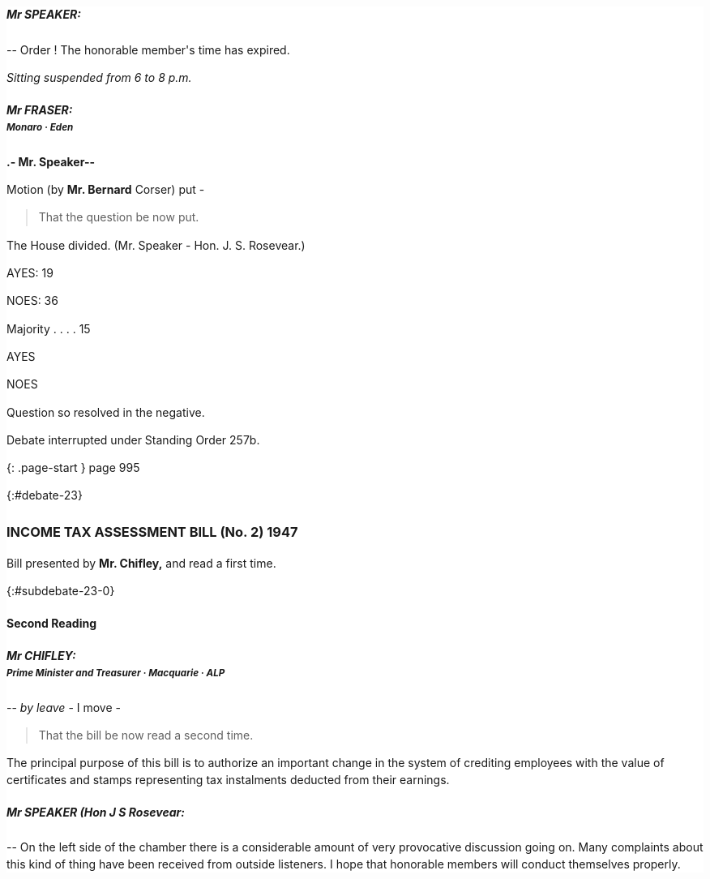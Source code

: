 ##### Mr SPEAKER:

-- Order ! The honorable member's time has expired. 


 *Sitting suspended from 6 to 8 p.m.* 


##### Mr FRASER:<br><small class="text-muted">Monaro &middot; Eden</small>


 **.- Mr. Speaker--** 


Motion (by  **Mr. Bernard**  Corser) put - 

  >That the question be now put. 

The House divided. (Mr. Speaker - Hon. J. S. Rosevear.)

AYES: 19

NOES: 36

Majority . .  . . 15 

AYES

NOES

Question so resolved in the negative. 

Debate interrupted under Standing Order 257b. 

{: .page-start }
page 995

{:#debate-23}
### INCOME TAX ASSESSMENT BILL (No. 2) 1947

Bill presented by  **Mr. Chifley,**  and read a first time. 

{:#subdebate-23-0}
#### Second Reading

##### Mr CHIFLEY:<br><small class="text-muted">Prime Minister and Treasurer &middot; Macquarie &middot; ALP</small>

--  *by leave*  - I move - 

  >That the bill be now read a second time. 

The principal purpose of this bill is to authorize an important change in the system of crediting employees with the value of certificates and stamps representing tax instalments deducted from their earnings. 

##### Mr SPEAKER (Hon J S Rosevear:

-- On the left side of the chamber there is a considerable amount of very provocative discussion going on. Many complaints about this kind of thing have been received from outside listeners. I hope that honorable members will conduct themselves properly. 
